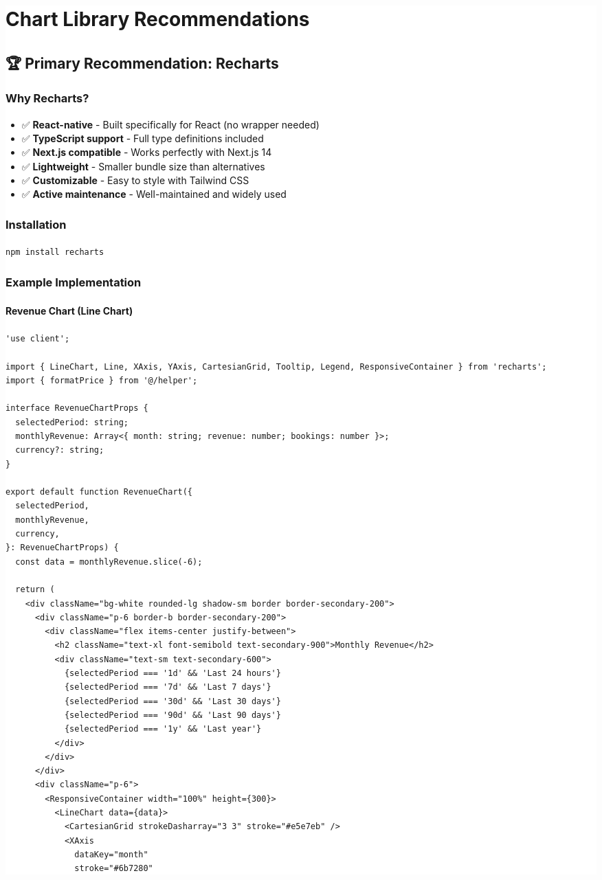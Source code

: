 # Chart Library Recommendations

## 🏆 Primary Recommendation: **Recharts**

### Why Recharts?
- ✅ **React-native** - Built specifically for React (no wrapper needed)
- ✅ **TypeScript support** - Full type definitions included
- ✅ **Next.js compatible** - Works perfectly with Next.js 14
- ✅ **Lightweight** - Smaller bundle size than alternatives
- ✅ **Customizable** - Easy to style with Tailwind CSS
- ✅ **Active maintenance** - Well-maintained and widely used

### Installation
```bash
npm install recharts
```

### Example Implementation

#### Revenue Chart (Line Chart)
```tsx
'use client';

import { LineChart, Line, XAxis, YAxis, CartesianGrid, Tooltip, Legend, ResponsiveContainer } from 'recharts';
import { formatPrice } from '@/helper';

interface RevenueChartProps {
  selectedPeriod: string;
  monthlyRevenue: Array<{ month: string; revenue: number; bookings: number }>;
  currency?: string;
}

export default function RevenueChart({
  selectedPeriod,
  monthlyRevenue,
  currency,
}: RevenueChartProps) {
  const data = monthlyRevenue.slice(-6);

  return (
    <div className="bg-white rounded-lg shadow-sm border border-secondary-200">
      <div className="p-6 border-b border-secondary-200">
        <div className="flex items-center justify-between">
          <h2 className="text-xl font-semibold text-secondary-900">Monthly Revenue</h2>
          <div className="text-sm text-secondary-600">
            {selectedPeriod === '1d' && 'Last 24 hours'}
            {selectedPeriod === '7d' && 'Last 7 days'}
            {selectedPeriod === '30d' && 'Last 30 days'}
            {selectedPeriod === '90d' && 'Last 90 days'}
            {selectedPeriod === '1y' && 'Last year'}
          </div>
        </div>
      </div>
      <div className="p-6">
        <ResponsiveContainer width="100%" height={300}>
          <LineChart data={data}>
            <CartesianGrid strokeDasharray="3 3" stroke="#e5e7eb" />
            <XAxis 
              dataKey="month" 
              stroke="#6b7280"
```